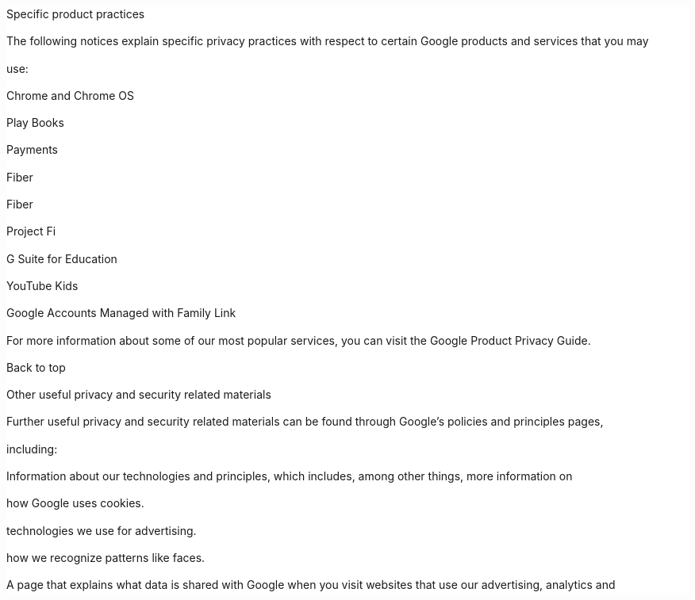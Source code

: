 
Specific product practices


The following notices explain specific privacy practices with respect to certain Google products and services that you may


use:


Chrome and Chrome OS


Play Books


Payments


Fiber



Fiber


Project Fi


G Suite for Education


YouTube Kids


Google Accounts Managed with Family Link


For more information about some of our most popular services, you can visit the Google Product Privacy Guide.


Back to top


Other useful privacy and security related materials


Further useful privacy and security related materials can be found through Google’s policies and principles pages,


including:


Information about our technologies and principles, which includes, among other things, more information on


how Google uses cookies.


technologies we use for advertising.


how we recognize patterns like faces.


A page that explains what data is shared with Google when you visit websites that use our advertising, analytics and
